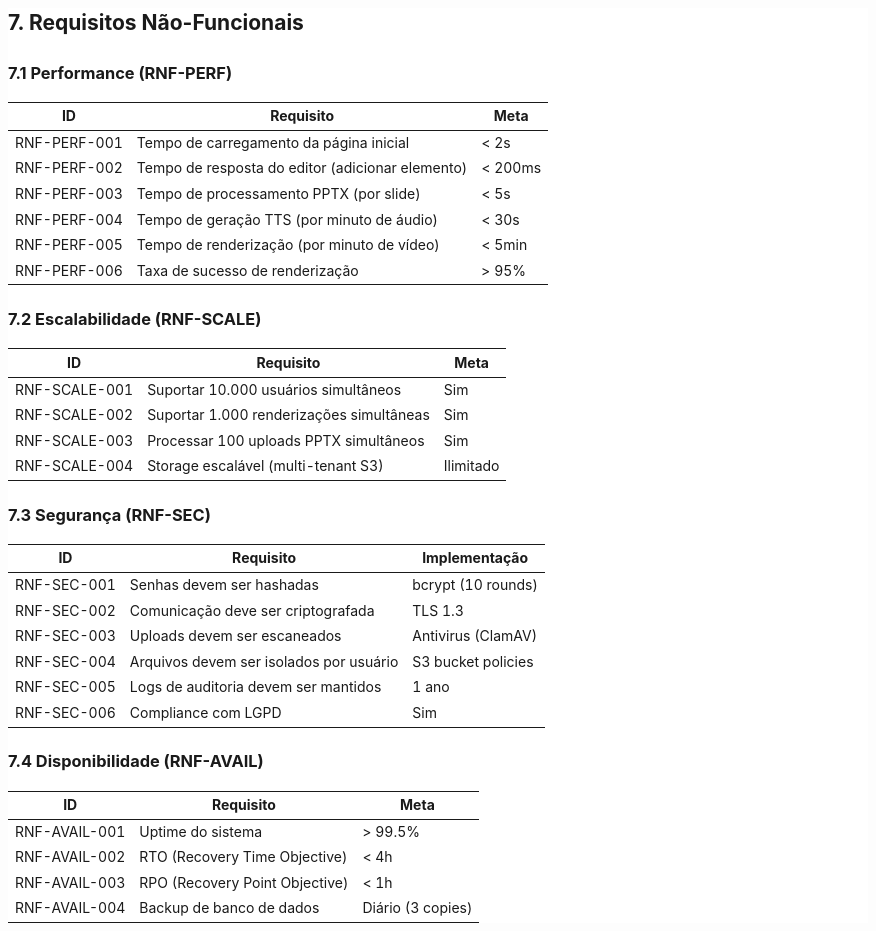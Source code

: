 
## 7. Requisitos Não-Funcionais

### 7.1 Performance (RNF-PERF)

| ID | Requisito | Meta |
|----|-----------|------|
| RNF-PERF-001 | Tempo de carregamento da página inicial | < 2s |
| RNF-PERF-002 | Tempo de resposta do editor (adicionar elemento) | < 200ms |
| RNF-PERF-003 | Tempo de processamento PPTX (por slide) | < 5s |
| RNF-PERF-004 | Tempo de geração TTS (por minuto de áudio) | < 30s |
| RNF-PERF-005 | Tempo de renderização (por minuto de vídeo) | < 5min |
| RNF-PERF-006 | Taxa de sucesso de renderização | > 95% |

### 7.2 Escalabilidade (RNF-SCALE)

| ID | Requisito | Meta |
|----|-----------|------|
| RNF-SCALE-001 | Suportar 10.000 usuários simultâneos | Sim |
| RNF-SCALE-002 | Suportar 1.000 renderizações simultâneas | Sim |
| RNF-SCALE-003 | Processar 100 uploads PPTX simultâneos | Sim |
| RNF-SCALE-004 | Storage escalável (multi-tenant S3) | Ilimitado |

### 7.3 Segurança (RNF-SEC)

| ID | Requisito | Implementação |
|----|-----------|---------------|
| RNF-SEC-001 | Senhas devem ser hashadas | bcrypt (10 rounds) |
| RNF-SEC-002 | Comunicação deve ser criptografada | TLS 1.3 |
| RNF-SEC-003 | Uploads devem ser escaneados | Antivirus (ClamAV) |
| RNF-SEC-004 | Arquivos devem ser isolados por usuário | S3 bucket policies |
| RNF-SEC-005 | Logs de auditoria devem ser mantidos | 1 ano |
| RNF-SEC-006 | Compliance com LGPD | Sim |

### 7.4 Disponibilidade (RNF-AVAIL)

| ID | Requisito | Meta |
|----|-----------|------|
| RNF-AVAIL-001 | Uptime do sistema | > 99.5% |
| RNF-AVAIL-002 | RTO (Recovery Time Objective) | < 4h |
| RNF-AVAIL-003 | RPO (Recovery Point Objective) | < 1h |
| RNF-AVAIL-004 | Backup de banco de dados | Diário (3 copies) |
